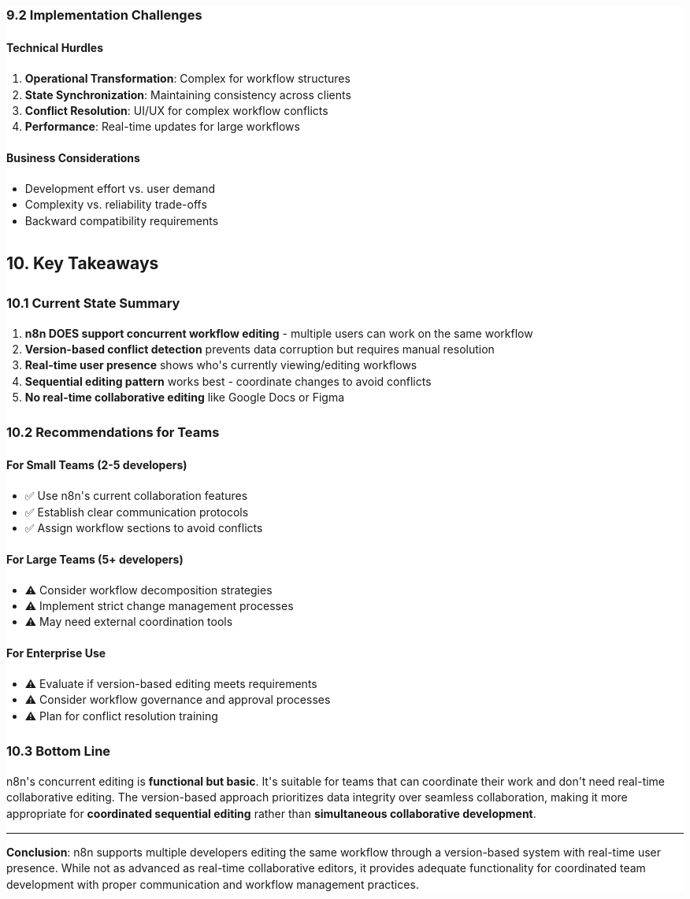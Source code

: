 ### 9.2 Implementation Challenges

#### Technical Hurdles

1. **Operational Transformation**: Complex for workflow structures
2. **State Synchronization**: Maintaining consistency across clients
3. **Conflict Resolution**: UI/UX for complex workflow conflicts
4. **Performance**: Real-time updates for large workflows

#### Business Considerations

- Development effort vs. user demand
- Complexity vs. reliability trade-offs
- Backward compatibility requirements

## 10. Key Takeaways

### 10.1 Current State Summary

1. **n8n DOES support concurrent workflow editing** - multiple users can work on the same workflow
2. **Version-based conflict detection** prevents data corruption but requires manual resolution
3. **Real-time user presence** shows who's currently viewing/editing workflows
4. **Sequential editing pattern** works best - coordinate changes to avoid conflicts
5. **No real-time collaborative editing** like Google Docs or Figma

### 10.2 Recommendations for Teams

#### For Small Teams (2-5 developers)
- ✅ Use n8n's current collaboration features
- ✅ Establish clear communication protocols
- ✅ Assign workflow sections to avoid conflicts

#### For Large Teams (5+ developers)
- ⚠️ Consider workflow decomposition strategies
- ⚠️ Implement strict change management processes
- ⚠️ May need external coordination tools

#### For Enterprise Use
- ⚠️ Evaluate if version-based editing meets requirements
- ⚠️ Consider workflow governance and approval processes
- ⚠️ Plan for conflict resolution training

### 10.3 Bottom Line

n8n's concurrent editing is **functional but basic**. It's suitable for teams that can coordinate their work and don't need real-time collaborative editing. The version-based approach prioritizes data integrity over seamless collaboration, making it more appropriate for **coordinated sequential editing** rather than **simultaneous collaborative development**.

---

**Conclusion**: n8n supports multiple developers editing the same workflow through a version-based system with real-time user presence. While not as advanced as real-time collaborative editors, it provides adequate functionality for coordinated team development with proper communication and workflow management practices.
